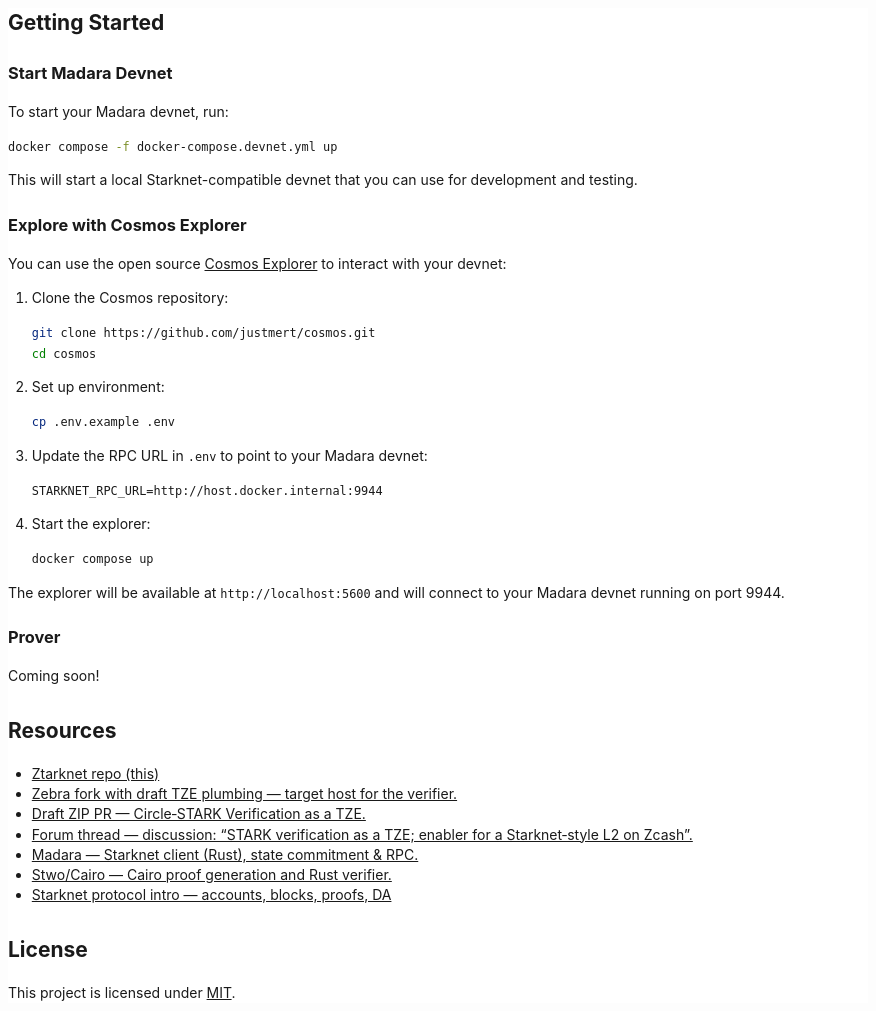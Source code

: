 ## Getting Started

### Start Madara Devnet

To start your Madara devnet, run:

```bash
docker compose -f docker-compose.devnet.yml up
```

This will start a local Starknet-compatible devnet that you can use for development and testing.

### Explore with Cosmos Explorer

You can use the open source [Cosmos Explorer](https://github.com/justmert/cosmos) to interact with your devnet:

1. Clone the Cosmos repository:

   ```bash
   git clone https://github.com/justmert/cosmos.git
   cd cosmos
   ```

2. Set up environment:

   ```bash
   cp .env.example .env
   ```

3. Update the RPC URL in `.env` to point to your Madara devnet:

   ```
   STARKNET_RPC_URL=http://host.docker.internal:9944
   ```

4. Start the explorer:
   ```bash
   docker compose up
   ```

The explorer will be available at `http://localhost:5600` and will connect to your Madara devnet running on port 9944.

### Prover

Coming soon!

## Resources

- [Ztarknet repo (this)](https://github.com/AbdelStark/ztarknet)
- [Zebra fork with draft TZE plumbing — target host for the verifier.](https://github.com/AbdelStark/zebra)
- [Draft ZIP PR — Circle‑STARK Verification as a TZE.](https://github.com/zcash/zips/pull/1107)
- [Forum thread — discussion: “STARK verification as a TZE; enabler for a Starknet‑style L2 on Zcash”.](https://forum.zcashcommunity.com/t/stark-verification-as-a-transparent-zcash-extension-tze-i-e-enabler-for-a-starknet-style-l2-on-zcash/52486/15)
- [Madara — Starknet client (Rust), state commitment & RPC.](https://github.com/madara-alliance/madara)
- [Stwo/Cairo — Cairo proof generation and Rust verifier.](https://github.com/starkware-libs/stwo-cairo)
- [Starknet protocol intro — accounts, blocks, proofs, DA](https://docs.starknet.io/learn/protocol/intro)

## License

This project is licensed under [MIT](LICENSE).
